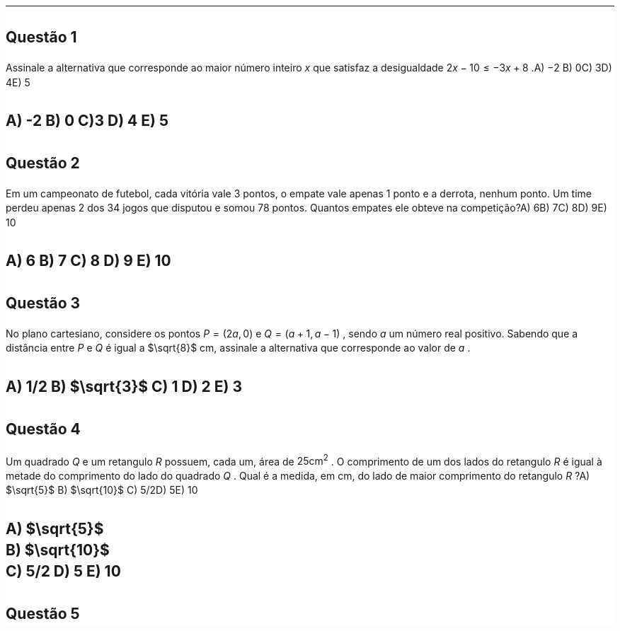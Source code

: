----
## Questão 1

Assinale a alternativa que corresponde ao maior número inteiro  $x$  que satisfaz a desigualdade  $2x - 10 \leq - 3x + 8$ .A)  $- 2$ B) 0C) 3D) 4E) 5

A) -2 
B) 0 
C)3 
D) 4 
E) 5
----
## Questão 2

Em um campeonato de futebol, cada vitória vale 3 pontos, o empate vale apenas 1 ponto e a derrota, nenhum ponto. Um time perdeu apenas 2 dos 34 jogos que disputou e somou 78 pontos. Quantos empates ele obteve na competição?A) 6B) 7C) 8D) 9E) 10

A) 6 
B) 7 
C) 8 
D) 9 
E) 10
----
## Questão 3
No plano cartesiano, considere os pontos  $P = (2a,0)$  e  $Q = (a + 1,a - 1)$ , sendo  $a$  um número real positivo. Sabendo que a distância entre  $P$  e  $Q$  é igual a  $\sqrt{8}$  cm, assinale a alternativa que corresponde ao valor de  $a$ .

A) 1/2
B)  $\sqrt{3}$
C) 1
D) 2
E) 3
----
## Questão 4

Um quadrado  $Q$  e um retangulo  $R$  possuem, cada um, área de  $25 \text{cm}^2$ . O comprimento de um dos lados do retangulo  $R$  é igual à metade do comprimento do lado do quadrado  $Q$ . Qual é a medida, em cm, do lado de maior comprimento do retangulo  $R$ ?A)  $\sqrt{5}$ B)  $\sqrt{10}$ C) 5/2D) 5E) 10

A)  $\sqrt{5}$  
B)  $\sqrt{10}$  
C) 5/2 
D) 5 
E) 10
----
## Questão 5
